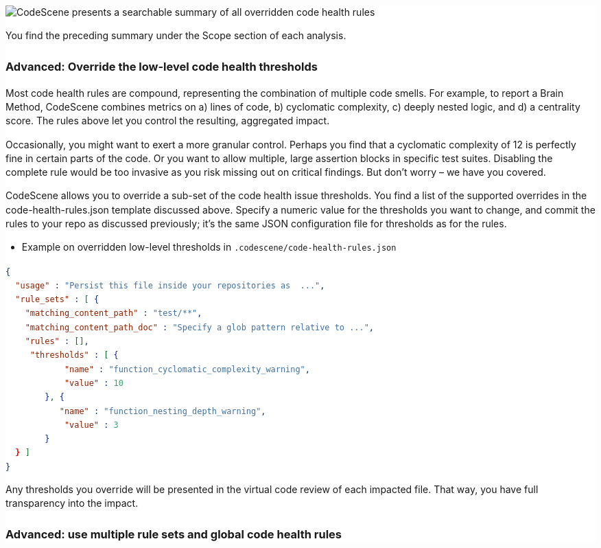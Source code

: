![CodeScene presents a searchable summary of all overridden code health rules](../shared/guides/technical/code-health-overriden-rules-scope.png)

You find the preceding summary under the Scope section of each analysis.

> <a id="override-the-low-level-code-health-thresholds"></a>

### Advanced: Override the low-level code health thresholds

Most code health rules are compound, representing the combination of multiple code smells. For example, to report a
Brain Method, CodeScene combines metrics on a) lines of code, b) cyclomatic complexity, c) deeply nested logic, and
d) a centrality score. The rules above let you control the resulting, aggregated impact.

Occasionally, you might want to exert a more granular control. Perhaps you find that a cyclomatic complexity of 12 is
perfectly fine in certain parts of the code. Or you want to allow multiple, large assertion blocks in specific test suites.
Disabling the complete rule would be too invasive as you risk missing out on critical findings. But don’t worry – we have you covered.

CodeScene allows you to override a sub-set of the code health issue thresholds. You find a list of the supported overrides in
the code-health-rules.json template discussed above. Specify a numeric value for the thresholds you want to change, and
commit the rules to your repo as discussed previously; it’s the same JSON configuration file for thresholds as for the rules.

- Example on overridden low-level thresholds in `.codescene/code-health-rules.json`

```json
{
  "usage" : "Persist this file inside your repositories as  ...",
  "rule_sets" : [ {
    "matching_content_path" : "test/**",
    "matching_content_path_doc" : "Specify a glob pattern relative to ...",
    "rules" : [],
     "thresholds" : [ {
            "name" : "function_cyclomatic_complexity_warning",
            "value" : 10
        }, {
           "name" : "function_nesting_depth_warning",
            "value" : 3
        }
  } ]
}
```

Any thresholds you override will be presented in the virtual code review of each impacted file. That way, you have
full transparency into the impact.

### Advanced: use multiple rule sets and global code health rules
